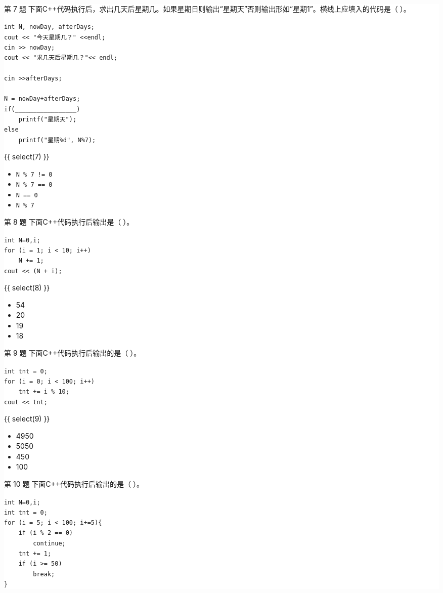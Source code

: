 第 7 题 下⾯C++代码执⾏后，求出⼏天后星期⼏。如果星期⽇则输出“星期天”否则输出形如“星期1”。横线上应填⼊的代码是（ ）。

    int N, nowDay, afterDays;
    cout << "今天星期几？" <<endl;
    cin >> nowDay;
    cout << "求几天后星期几？"<< endl;
    
    cin >>afterDays;
    
    N = nowDay+afterDays;
    if(_________________)
        printf("星期天");
    else
        printf("星期%d", N%7);
    

{{ select(7) }}

*   `N % 7 != 0`
*   `N % 7 == 0`
*   `N == 0`
*   `N % 7`

第 8 题 下⾯C++代码执⾏后输出是（ ）。

    int N=0,i;
    for (i = 1; i < 10; i++)
        N += 1;
    cout << (N + i);
    

{{ select(8) }}

*   54
*   20
*   19
*   18

第 9 题 下⾯C++代码执⾏后输出的是（ ）。

    int tnt = 0;
    for (i = 0; i < 100; i++)
        tnt += i % 10;
    cout << tnt;
    

{{ select(9) }}

*   4950
*   5050
*   450
*   100

第 10 题 下⾯C++代码执⾏后输出的是（ ）。

    int N=0,i;
    int tnt = 0;
    for (i = 5; i < 100; i+=5){
        if (i % 2 == 0)
            continue;
        tnt += 1;
        if (i >= 50)
            break;
    }
    